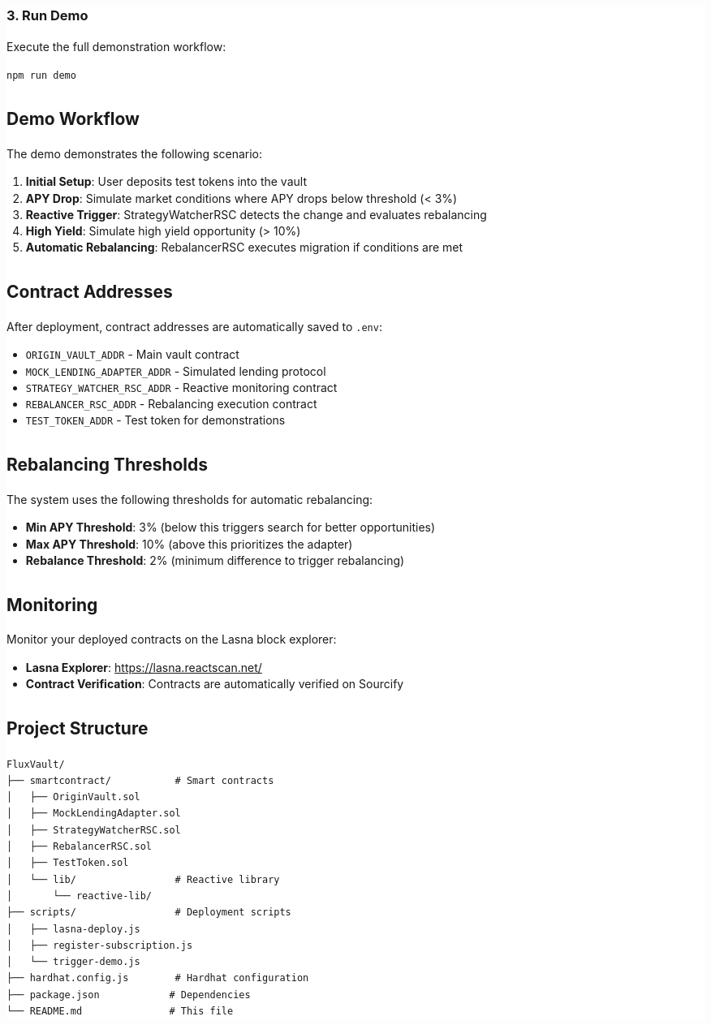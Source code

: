 ### 3. Run Demo

Execute the full demonstration workflow:

```bash
npm run demo
```

## Demo Workflow

The demo demonstrates the following scenario:

1. **Initial Setup**: User deposits test tokens into the vault
2. **APY Drop**: Simulate market conditions where APY drops below threshold (< 3%)
3. **Reactive Trigger**: StrategyWatcherRSC detects the change and evaluates rebalancing
4. **High Yield**: Simulate high yield opportunity (> 10%)
5. **Automatic Rebalancing**: RebalancerRSC executes migration if conditions are met

## Contract Addresses

After deployment, contract addresses are automatically saved to `.env`:

- `ORIGIN_VAULT_ADDR` - Main vault contract
- `MOCK_LENDING_ADAPTER_ADDR` - Simulated lending protocol
- `STRATEGY_WATCHER_RSC_ADDR` - Reactive monitoring contract  
- `REBALANCER_RSC_ADDR` - Rebalancing execution contract
- `TEST_TOKEN_ADDR` - Test token for demonstrations

## Rebalancing Thresholds

The system uses the following thresholds for automatic rebalancing:

- **Min APY Threshold**: 3% (below this triggers search for better opportunities)
- **Max APY Threshold**: 10% (above this prioritizes the adapter)
- **Rebalance Threshold**: 2% (minimum difference to trigger rebalancing)

## Monitoring

Monitor your deployed contracts on the Lasna block explorer:

- **Lasna Explorer**: https://lasna.reactscan.net/
- **Contract Verification**: Contracts are automatically verified on Sourcify

## Project Structure

```
FluxVault/
├── smartcontract/           # Smart contracts
│   ├── OriginVault.sol
│   ├── MockLendingAdapter.sol
│   ├── StrategyWatcherRSC.sol
│   ├── RebalancerRSC.sol
│   ├── TestToken.sol
│   └── lib/                 # Reactive library
│       └── reactive-lib/
├── scripts/                 # Deployment scripts
│   ├── lasna-deploy.js
│   ├── register-subscription.js
│   └── trigger-demo.js
├── hardhat.config.js        # Hardhat configuration
├── package.json            # Dependencies
└── README.md               # This file
```
